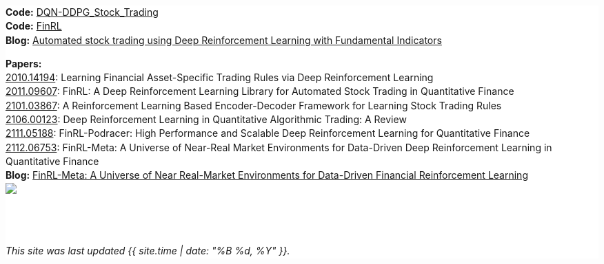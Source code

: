 **Code:** [DQN-DDPG_Stock_Trading](https://github.com/AI4Finance-Foundation/DQN-DDPG_Stock_Trading)<br>
**Code:** [FinRL](https://github.com/AI4Finance-Foundation/FinRL)<br>
**Blog:** [Automated stock trading using Deep Reinforcement Learning with Fundamental Indicators](https://medium.com/@mariko.sawada1/automated-stock-trading-with-deep-reinforcement-learning-and-financial-data-a63286ccbe2b)<br>

**Papers:** <br>
[2010.14194](https://arxiv.org/abs/2010.14194): Learning Financial Asset-Specific Trading Rules via Deep Reinforcement Learning<br>
[2011.09607](https://arxiv.org/abs/2011.09607): FinRL: A Deep Reinforcement Learning Library for Automated Stock Trading in Quantitative Finance<br>
[2101.03867](https://arxiv.org/abs/2101.03867): A Reinforcement Learning Based Encoder-Decoder Framework for Learning Stock Trading Rules<br>
[2106.00123](https://arxiv.org/abs/2106.00123): Deep Reinforcement Learning in Quantitative Algorithmic Trading: A Review<br>
[2111.05188](https://arxiv.org/abs/2111.05188): FinRL-Podracer: High Performance and Scalable Deep Reinforcement Learning for Quantitative Finance<br>
[2112.06753](https://arxiv.org/abs/2112.06753): FinRL-Meta: A Universe of Near-Real Market Environments for Data-Driven Deep Reinforcement Learning in Quantitative Finance<br>
**Blog:** [FinRL­-Meta: A Universe of Near Real-Market En­vironments for Data­-Driven Financial Reinforcement Learning](https://medium.datadriveninvestor.com/finrl-meta-a-universe-of-near-real-market-en-vironments-for-data-driven-financial-reinforcement-e1894e1ebfbd)<br>
![](https://miro.medium.com/max/2000/1*rOW0RH56A-chy3HKaxcjNw.png)

<br>
<br>

*This site was last updated {{ site.time | date: "%B %d, %Y" }}.*



